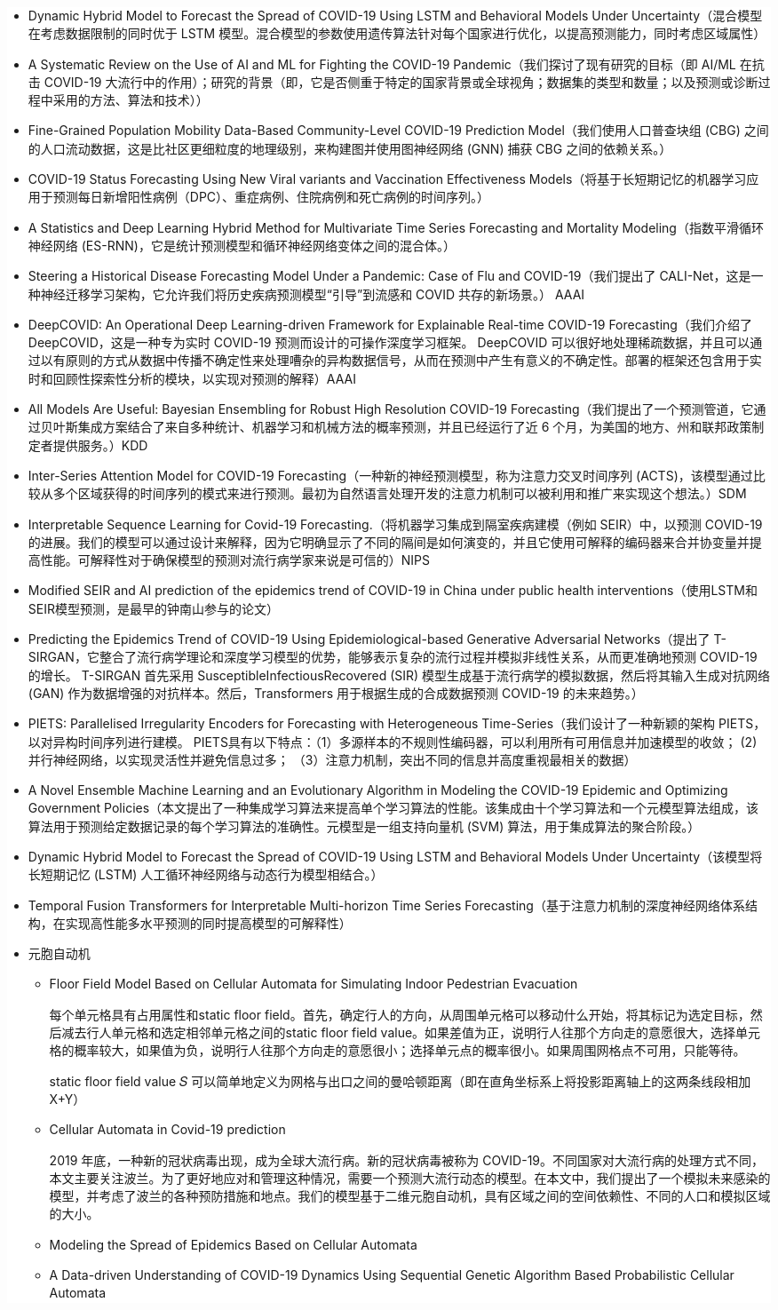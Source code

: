   + Dynamic Hybrid Model to Forecast the Spread of COVID-19 Using LSTM and Behavioral Models Under Uncertainty（混合模型在考虑数据限制的同时优于 LSTM 模型。混合模型的参数使用遗传算法针对每个国家进行优化，以提高预测能力，同时考虑区域属性）
  + A Systematic Review on the Use of AI and ML for Fighting the COVID-19 Pandemic（我们探讨了现有研究的目标（即 AI/ML 在抗击 COVID-19 大流行中的作用）；研究的背景（即，它是否侧重于特定的国家背景或全球视角；数据集的类型和数量；以及预测或诊断过程中采用的方法、算法和技术））
  + Fine-Grained Population Mobility Data-Based Community-Level COVID-19 Prediction Model（我们使用人口普查块组 (CBG) 之间的人口流动数据，这是比社区更细粒度的地理级别，来构建图并使用图神经网络 (GNN) 捕获 CBG 之间的依赖关系。）
  + COVID-19 Status Forecasting Using New Viral variants and Vaccination Effectiveness Models（将基于长短期记忆的机器学习应用于预测每日新增阳性病例（DPC）、重症病例、住院病例和死亡病例的时间序列。）
  + A Statistics and Deep Learning Hybrid Method for Multivariate Time Series Forecasting and Mortality Modeling（指数平滑循环神经网络 (ES-RNN)，它是统计预测模型和循环神经网络变体之间的混合体。）
  + Steering a Historical Disease Forecasting Model Under a Pandemic: Case of Flu and COVID-19（我们提出了 CALI-Net，这是一种神经迁移学习架构，它允许我们将历史疾病预测模型“引导”到流感和 COVID 共存的新场景。） AAAI
  + DeepCOVID: An Operational Deep Learning-driven Framework for Explainable Real-time COVID-19 Forecasting（我们介绍了 DeepCOVID，这是一种专为实时 COVID-19 预测而设计的可操作深度学习框架。 DeepCOVID 可以很好地处理稀疏数据，并且可以通过以有原则的方式从数据中传播不确定性来处理嘈杂的异构数据信号，从而在预测中产生有意义的不确定性。部署的框架还包含用于实时和回顾性探索性分析的模块，以实现对预测的解释）AAAI
  + All Models Are Useful: Bayesian Ensembling for Robust High Resolution COVID-19 Forecasting（我们提出了一个预测管道，它通过贝叶斯集成方案结合了来自多种统计、机器学习和机械方法的概率预测，并且已经运行了近 6 个月，为美国的地方、州和联邦政策制定者提供服务。）KDD
  + Inter-Series Attention Model for COVID-19 Forecasting（一种新的神经预测模型，称为注意力交叉时间序列 (ACTS)，该模型通过比较从多个区域获得的时间序列的模式来进行预测。最初为自然语言处理开发的注意力机制可以被利用和推广来实现这个想法。）SDM
  + Interpretable Sequence Learning for Covid-19 Forecasting.（将机器学习集成到隔室疾病建模（例如 SEIR）中，以预测 COVID-19 的进展。我们的模型可以通过设计来解释，因为它明确显示了不同的隔间是如何演变的，并且它使用可解释的编码器来合并协变量并提高性能。可解释性对于确保模型的预测对流行病学家来说是可信的）NIPS
  + Modified SEIR and AI prediction of the epidemics trend of COVID-19 in China under public health interventions（使用LSTM和SEIR模型预测，是最早的钟南山参与的论文）
  + Predicting the Epidemics Trend of COVID-19 Using Epidemiological-based Generative Adversarial Networks（提出了 T-SIRGAN，它整合了流行病学理论和深度学习模型的优势，能够表示复杂的流行过程并模拟非线性关系，从而更准确地预测 COVID-19 的增长。 T-SIRGAN 首先采用 SusceptibleInfectiousRecovered (SIR) 模型生成基于流行病学的模拟数据，然后将其输入生成对抗网络 (GAN) 作为数据增强的对抗样本。然后，Transformers 用于根据生成的合成数据预测 COVID-19 的未来趋势。）
  + PIETS: Parallelised Irregularity Encoders for Forecasting with Heterogeneous Time-Series（我们设计了一种新颖的架构 PIETS，以对异构时间序列进行建模。 PIETS具有以下特点：（1）多源样本的不规则性编码器，可以利用所有可用信息并加速模型的收敛； (2) 并行神经网络，以实现灵活性并避免信息过多； （3）注意力机制，突出不同的信息并高度重视最相关的数据）
  + A Novel Ensemble Machine Learning and an Evolutionary Algorithm in Modeling the COVID-19 Epidemic and Optimizing Government Policies（本文提出了一种集成学习算法来提高单个学习算法的性能。该集成由十个学习算法和一个元模型算法组成，该算法用于预测给定数据记录的每个学习算法的准确性。元模型是一组支持向量机 (SVM) 算法，用于集成算法的聚合阶段。）
  + Dynamic Hybrid Model to Forecast the Spread of COVID-19 Using LSTM and Behavioral Models Under Uncertainty（该模型将长短期记忆 (LSTM) 人工循环神经网络与动态行为模型相结合。）
  + Temporal Fusion Transformers for Interpretable Multi-horizon Time Series Forecasting（基于注意力机制的深度神经网络体系结构，在实现高性能多水平预测的同时提高模型的可解释性）

+ 元胞自动机

  + Floor Field Model Based on Cellular Automata for Simulating Indoor Pedestrian Evacuation

    每个单元格具有占用属性和static floor field。首先，确定行人的方向，从周围单元格可以移动什么开始，将其标记为选定目标，然后减去行人单元格和选定相邻单元格之间的static floor field value。如果差值为正，说明行人往那个方向走的意愿很大，选择单元格的概率较大，如果值为负，说明行人往那个方向走的意愿很小；选择单元点的概率很小。如果周围网格点不可用，只能等待。

    static floor field value 𝑆 可以简单地定义为网格与出口之间的曼哈顿距离（即在直角坐标系上将投影距离轴上的这两条线段相加X+Y）

  + Cellular Automata in Covid-19 prediction

    2019 年底，一种新的冠状病毒出现，成为全球大流行病。新的冠状病毒被称为 COVID-19。不同国家对大流行病的处理方式不同，本文主要关注波兰。为了更好地应对和管理这种情况，需要一个预测大流行动态的模型。在本文中，我们提出了一个模拟未来感染的模型，并考虑了波兰的各种预防措施和地点。我们的模型基于二维元胞自动机，具有区域之间的空间依赖性、不同的人口和模拟区域的大小。

  + Modeling the Spread of Epidemics Based on Cellular Automata

  + A Data-driven Understanding of COVID-19 Dynamics Using Sequential Genetic Algorithm Based Probabilistic Cellular Automata
